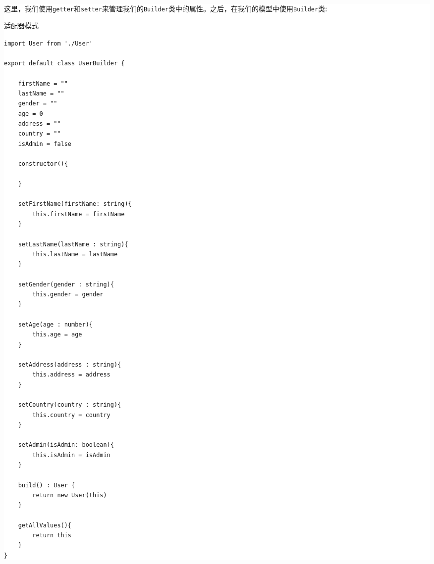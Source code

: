 这里，我们使用`getter`和`setter`来管理我们的`Builder`类中的属性。之后，在我们的模型中使用`Builder`类:

适配器模式

```
import User from './User'

export default class UserBuilder {

    firstName = ""
    lastName = ""
    gender = ""
    age = 0
    address = ""
    country = ""
    isAdmin = false

    constructor(){

    }

    setFirstName(firstName: string){
        this.firstName = firstName
    }

    setLastName(lastName : string){
        this.lastName = lastName
    }

    setGender(gender : string){
        this.gender = gender
    }

    setAge(age : number){
        this.age = age
    }

    setAddress(address : string){
        this.address = address
    }

    setCountry(country : string){
        this.country = country
    }

    setAdmin(isAdmin: boolean){
        this.isAdmin = isAdmin
    }

    build() : User {
        return new User(this)
    }

    getAllValues(){
        return this
    }
}
```
